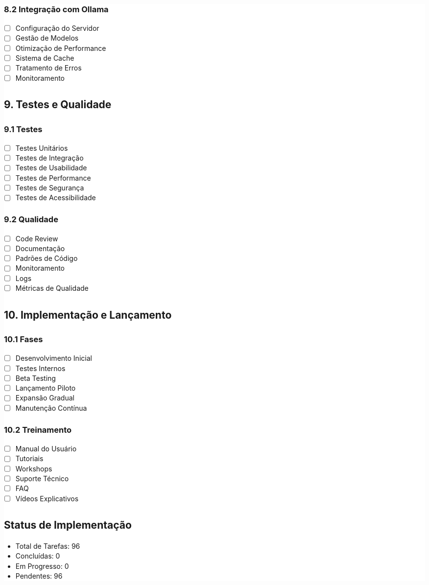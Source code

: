 ### 8.2 Integração com Ollama
- [ ] Configuração do Servidor
- [ ] Gestão de Modelos
- [ ] Otimização de Performance
- [ ] Sistema de Cache
- [ ] Tratamento de Erros
- [ ] Monitoramento

## 9. Testes e Qualidade
### 9.1 Testes
- [ ] Testes Unitários
- [ ] Testes de Integração
- [ ] Testes de Usabilidade
- [ ] Testes de Performance
- [ ] Testes de Segurança
- [ ] Testes de Acessibilidade

### 9.2 Qualidade
- [ ] Code Review
- [ ] Documentação
- [ ] Padrões de Código
- [ ] Monitoramento
- [ ] Logs
- [ ] Métricas de Qualidade

## 10. Implementação e Lançamento
### 10.1 Fases
- [ ] Desenvolvimento Inicial
- [ ] Testes Internos
- [ ] Beta Testing
- [ ] Lançamento Piloto
- [ ] Expansão Gradual
- [ ] Manutenção Contínua

### 10.2 Treinamento
- [ ] Manual do Usuário
- [ ] Tutoriais
- [ ] Workshops
- [ ] Suporte Técnico
- [ ] FAQ
- [ ] Vídeos Explicativos

## Status de Implementação
- Total de Tarefas: 96
- Concluídas: 0
- Em Progresso: 0
- Pendentes: 96
